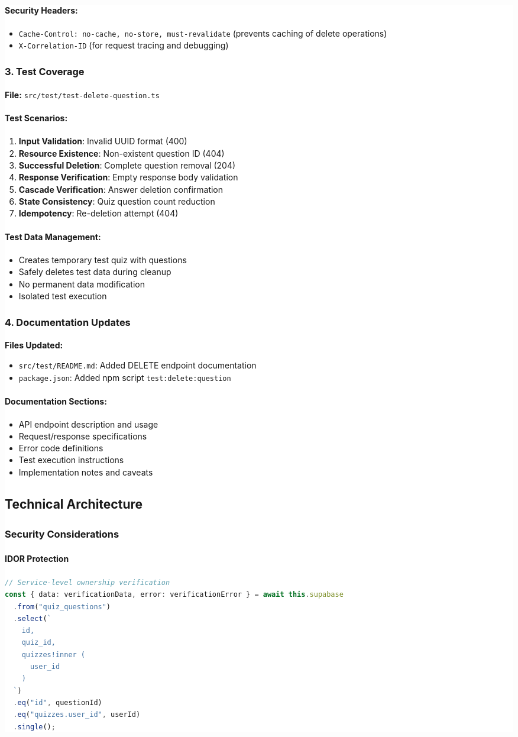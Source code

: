 #### Security Headers:
- `Cache-Control: no-cache, no-store, must-revalidate` (prevents caching of delete operations)
- `X-Correlation-ID` (for request tracing and debugging)

### 3. Test Coverage

**File:** `src/test/test-delete-question.ts`

#### Test Scenarios:
1. **Input Validation**: Invalid UUID format (400)
2. **Resource Existence**: Non-existent question ID (404)
3. **Successful Deletion**: Complete question removal (204)
4. **Response Verification**: Empty response body validation
5. **Cascade Verification**: Answer deletion confirmation
6. **State Consistency**: Quiz question count reduction
7. **Idempotency**: Re-deletion attempt (404)

#### Test Data Management:
- Creates temporary test quiz with questions
- Safely deletes test data during cleanup
- No permanent data modification
- Isolated test execution

### 4. Documentation Updates

**Files Updated:**
- `src/test/README.md`: Added DELETE endpoint documentation
- `package.json`: Added npm script `test:delete:question`

#### Documentation Sections:
- API endpoint description and usage
- Request/response specifications
- Error code definitions
- Test execution instructions
- Implementation notes and caveats

## Technical Architecture

### Security Considerations

#### IDOR Protection
```typescript
// Service-level ownership verification
const { data: verificationData, error: verificationError } = await this.supabase
  .from("quiz_questions")
  .select(`
    id,
    quiz_id,
    quizzes!inner (
      user_id
    )
  `)
  .eq("id", questionId)
  .eq("quizzes.user_id", userId)
  .single();
```
